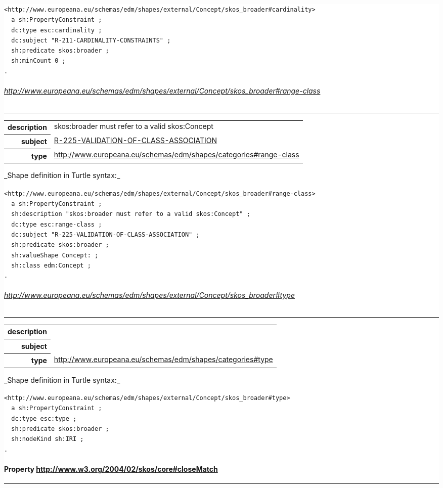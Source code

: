```
<http://www.europeana.eu/schemas/edm/shapes/external/Concept/skos_broader#cardinality>
  a sh:PropertyConstraint ;
  dc:type esc:cardinality ;
  dc:subject "R-211-CARDINALITY-CONSTRAINTS" ;
  sh:predicate skos:broader ;
  sh:minCount 0 ;
.
```
###### <a id="edm_shapes_external_Concept_skos_broader_range-class" target="_blank" href="http://www.europeana.eu/schemas/edm/shapes/external/Concept/skos_broader#range-class">http://www.europeana.eu/schemas/edm/shapes/external/Concept/skos_broader#range-class</a>
------
<table>
<tr><th align="right">description</th><td>skos:broader must refer to a valid skos:Concept</td></tr>
<tr><th align="right">subject</th><td><a target="_blank" href="http://lelystad.informatik.uni-mannheim.de/rdf-validation/?q=node/453">R-225-VALIDATION-OF-CLASS-ASSOCIATION</a></td></tr>
<tr><th align="right">type</th><td><a target="_blank" href="http://www.europeana.eu/schemas/edm/shapes/categories#range-class">http://www.europeana.eu/schemas/edm/shapes/categories#range-class</a></td></tr>
</table>
_Shape definition in Turtle syntax:_

```
<http://www.europeana.eu/schemas/edm/shapes/external/Concept/skos_broader#range-class>
  a sh:PropertyConstraint ;
  sh:description "skos:broader must refer to a valid skos:Concept" ;
  dc:type esc:range-class ;
  dc:subject "R-225-VALIDATION-OF-CLASS-ASSOCIATION" ;
  sh:predicate skos:broader ;
  sh:valueShape Concept: ;
  sh:class edm:Concept ;
.
```
###### <a id="edm_shapes_external_Concept_skos_broader_type" target="_blank" href="http://www.europeana.eu/schemas/edm/shapes/external/Concept/skos_broader#type">http://www.europeana.eu/schemas/edm/shapes/external/Concept/skos_broader#type</a>
------
<table>
<tr><th align="right">description</th><td></td></tr>
<tr><th align="right">subject</th><td></td></tr>
<tr><th align="right">type</th><td><a target="_blank" href="http://www.europeana.eu/schemas/edm/shapes/categories#type">http://www.europeana.eu/schemas/edm/shapes/categories#type</a></td></tr>
</table>
_Shape definition in Turtle syntax:_

```
<http://www.europeana.eu/schemas/edm/shapes/external/Concept/skos_broader#type>
  a sh:PropertyConstraint ;
  dc:type esc:type ;
  sh:predicate skos:broader ;
  sh:nodeKind sh:IRI ;
.
```
#### Property <a id="skos_closeMatch" target="_blank" href="http://www.w3.org/2004/02/skos/core#closeMatch">http://www.w3.org/2004/02/skos/core#closeMatch</a>
------